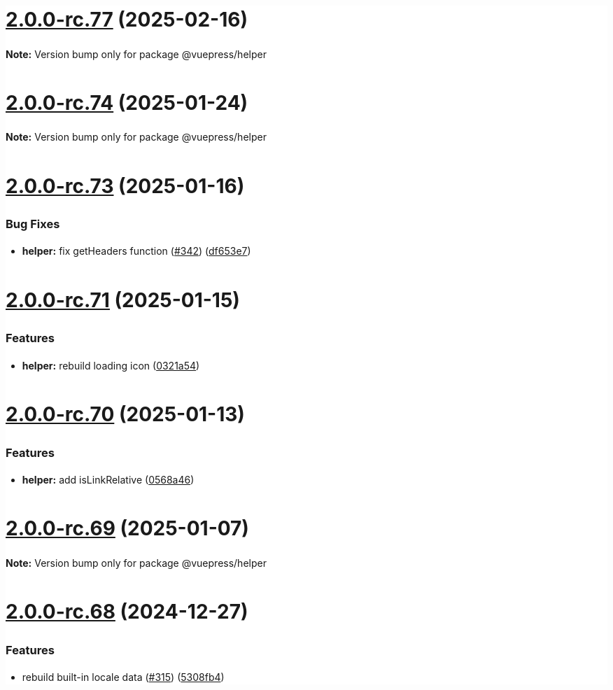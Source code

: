 # [2.0.0-rc.77](https://github.com/vuepress/ecosystem/compare/v2.0.0-rc.76...v2.0.0-rc.77) (2025-02-16)

**Note:** Version bump only for package @vuepress/helper

# [2.0.0-rc.74](https://github.com/vuepress/ecosystem/compare/v2.0.0-rc.73...v2.0.0-rc.74) (2025-01-24)

**Note:** Version bump only for package @vuepress/helper

# [2.0.0-rc.73](https://github.com/vuepress/ecosystem/compare/v2.0.0-rc.72...v2.0.0-rc.73) (2025-01-16)

### Bug Fixes

- **helper:** fix getHeaders function ([#342](https://github.com/vuepress/ecosystem/issues/342)) ([df653e7](https://github.com/vuepress/ecosystem/commit/df653e780c101150c114c47b3269a4b2af7cbe45))

# [2.0.0-rc.71](https://github.com/vuepress/ecosystem/compare/v2.0.0-rc.70...v2.0.0-rc.71) (2025-01-15)

### Features

- **helper:** rebuild loading icon ([0321a54](https://github.com/vuepress/ecosystem/commit/0321a546ac59125affd7e61f8870a7675eaceb9f))

# [2.0.0-rc.70](https://github.com/vuepress/ecosystem/compare/v2.0.0-rc.69...v2.0.0-rc.70) (2025-01-13)

### Features

- **helper:** add isLinkRelative ([0568a46](https://github.com/vuepress/ecosystem/commit/0568a46c98c536fca8ff53a5d8451e96ab98e3c9))

# [2.0.0-rc.69](https://github.com/vuepress/ecosystem/compare/v2.0.0-rc.68...v2.0.0-rc.69) (2025-01-07)

**Note:** Version bump only for package @vuepress/helper

# [2.0.0-rc.68](https://github.com/vuepress/ecosystem/compare/v2.0.0-rc.67...v2.0.0-rc.68) (2024-12-27)

### Features

- rebuild built-in locale data ([#315](https://github.com/vuepress/ecosystem/issues/315)) ([5308fb4](https://github.com/vuepress/ecosystem/commit/5308fb48310d3f0c6af4adc1a98f2e6747c85f33))
